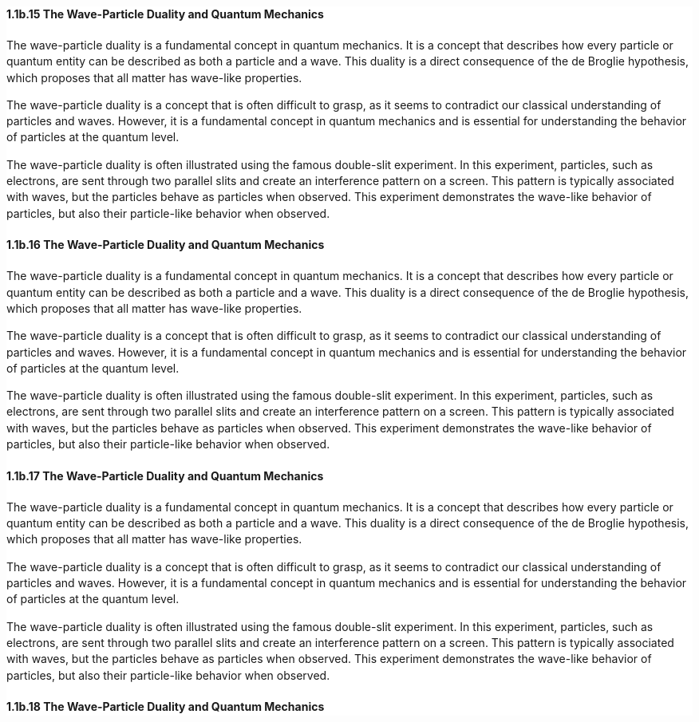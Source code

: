 #### 1.1b.15 The Wave-Particle Duality and Quantum Mechanics

The wave-particle duality is a fundamental concept in quantum mechanics. It is a concept that describes how every particle or quantum entity can be described as both a particle and a wave. This duality is a direct consequence of the de Broglie hypothesis, which proposes that all matter has wave-like properties.

The wave-particle duality is a concept that is often difficult to grasp, as it seems to contradict our classical understanding of particles and waves. However, it is a fundamental concept in quantum mechanics and is essential for understanding the behavior of particles at the quantum level.

The wave-particle duality is often illustrated using the famous double-slit experiment. In this experiment, particles, such as electrons, are sent through two parallel slits and create an interference pattern on a screen. This pattern is typically associated with waves, but the particles behave as particles when observed. This experiment demonstrates the wave-like behavior of particles, but also their particle-like behavior when observed.

#### 1.1b.16 The Wave-Particle Duality and Quantum Mechanics

The wave-particle duality is a fundamental concept in quantum mechanics. It is a concept that describes how every particle or quantum entity can be described as both a particle and a wave. This duality is a direct consequence of the de Broglie hypothesis, which proposes that all matter has wave-like properties.

The wave-particle duality is a concept that is often difficult to grasp, as it seems to contradict our classical understanding of particles and waves. However, it is a fundamental concept in quantum mechanics and is essential for understanding the behavior of particles at the quantum level.

The wave-particle duality is often illustrated using the famous double-slit experiment. In this experiment, particles, such as electrons, are sent through two parallel slits and create an interference pattern on a screen. This pattern is typically associated with waves, but the particles behave as particles when observed. This experiment demonstrates the wave-like behavior of particles, but also their particle-like behavior when observed.

#### 1.1b.17 The Wave-Particle Duality and Quantum Mechanics

The wave-particle duality is a fundamental concept in quantum mechanics. It is a concept that describes how every particle or quantum entity can be described as both a particle and a wave. This duality is a direct consequence of the de Broglie hypothesis, which proposes that all matter has wave-like properties.

The wave-particle duality is a concept that is often difficult to grasp, as it seems to contradict our classical understanding of particles and waves. However, it is a fundamental concept in quantum mechanics and is essential for understanding the behavior of particles at the quantum level.

The wave-particle duality is often illustrated using the famous double-slit experiment. In this experiment, particles, such as electrons, are sent through two parallel slits and create an interference pattern on a screen. This pattern is typically associated with waves, but the particles behave as particles when observed. This experiment demonstrates the wave-like behavior of particles, but also their particle-like behavior when observed.

#### 1.1b.18 The Wave-Particle Duality and Quantum Mechanics
